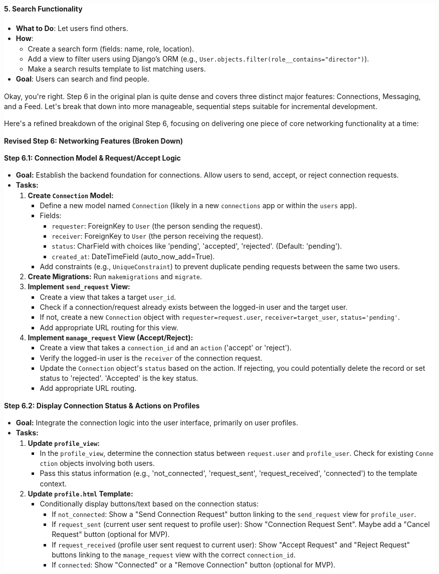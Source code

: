 #### 5. Search Functionality
- **What to Do**: Let users find others.  
- **How**:  
  - Create a search form (fields: name, role, location).  
  - Add a view to filter users using Django’s ORM (e.g., `User.objects.filter(role__contains="director")`).  
  - Make a search results template to list matching users.  
- **Goal**: Users can search and find people.

Okay, you're right. Step 6 in the original plan is quite dense and covers three distinct major features: Connections, Messaging, and a Feed. Let's break that down into more manageable, sequential steps suitable for incremental development.

Here's a refined breakdown of the original Step 6, focusing on delivering one piece of core networking functionality at a time:

**Revised Step 6: Networking Features (Broken Down)**

**Step 6.1: Connection Model & Request/Accept Logic**

*   **Goal:** Establish the backend foundation for connections. Allow users to send, accept, or reject connection requests.
*   **Tasks:**
    1.  **Create `Connection` Model:**
        *   Define a new model named `Connection` (likely in a new `connections` app or within the `users` app).
        *   Fields:
            *   `requester`: ForeignKey to `User` (the person sending the request).
            *   `receiver`: ForeignKey to `User` (the person receiving the request).
            *   `status`: CharField with choices like 'pending', 'accepted', 'rejected'. (Default: 'pending').
            *   `created_at`: DateTimeField (auto_now_add=True).
        *   Add constraints (e.g., `UniqueConstraint`) to prevent duplicate pending requests between the same two users.
    2.  **Create Migrations:** Run `makemigrations` and `migrate`.
    3.  **Implement `send_request` View:**
        *   Create a view that takes a target `user_id`.
        *   Check if a connection/request already exists between the logged-in user and the target user.
        *   If not, create a new `Connection` object with `requester=request.user`, `receiver=target_user`, `status='pending'`.
        *   Add appropriate URL routing for this view.
    4.  **Implement `manage_request` View (Accept/Reject):**
        *   Create a view that takes a `connection_id` and an `action` ('accept' or 'reject').
        *   Verify the logged-in user is the `receiver` of the connection request.
        *   Update the `Connection` object's `status` based on the action. If rejecting, you could potentially delete the record or set status to 'rejected'. 'Accepted' is the key status.
        *   Add appropriate URL routing.

**Step 6.2: Display Connection Status & Actions on Profiles**

*   **Goal:** Integrate the connection logic into the user interface, primarily on user profiles.
*   **Tasks:**
    1.  **Update `profile_view`:**
        *   In the `profile_view`, determine the connection status between `request.user` and `profile_user`. Check for existing `Connection` objects involving both users.
        *   Pass this status information (e.g., 'not_connected', 'request_sent', 'request_received', 'connected') to the template context.
    2.  **Update `profile.html` Template:**
        *   Conditionally display buttons/text based on the connection status:
            *   If `not_connected`: Show a "Send Connection Request" button linking to the `send_request` view for `profile_user`.
            *   If `request_sent` (current user sent request to profile user): Show "Connection Request Sent". Maybe add a "Cancel Request" button (optional for MVP).
            *   If `request_received` (profile user sent request to current user): Show "Accept Request" and "Reject Request" buttons linking to the `manage_request` view with the correct `connection_id`.
            *   If `connected`: Show "Connected" or a "Remove Connection" button (optional for MVP).